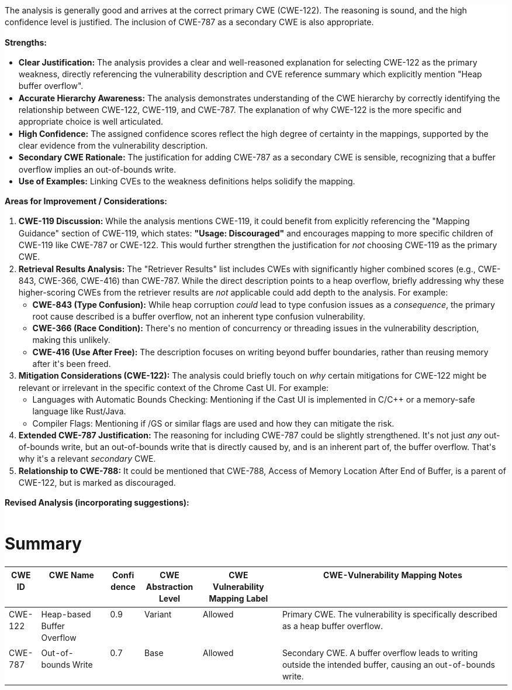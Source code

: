 The analysis is generally good and arrives at the correct primary CWE (CWE-122). The reasoning is sound, and the high confidence level is justified. The inclusion of CWE-787 as a secondary CWE is also appropriate.

**Strengths:**

*   **Clear Justification:** The analysis provides a clear and well-reasoned explanation for selecting CWE-122 as the primary weakness, directly referencing the vulnerability description and CVE reference summary which explicitly mention "Heap buffer overflow".
*   **Accurate Hierarchy Awareness:** The analysis demonstrates understanding of the CWE hierarchy by correctly identifying the relationship between CWE-122, CWE-119, and CWE-787. The explanation of why CWE-122 is the more specific and appropriate choice is well articulated.
*   **High Confidence:** The assigned confidence scores reflect the high degree of certainty in the mappings, supported by the clear evidence from the vulnerability description.
*   **Secondary CWE Rationale:** The justification for adding CWE-787 as a secondary CWE is sensible, recognizing that a buffer overflow implies an out-of-bounds write.
*   **Use of Examples:** Linking CVEs to the weakness definitions helps solidify the mapping.

**Areas for Improvement / Considerations:**

1.  **CWE-119 Discussion:** While the analysis mentions CWE-119, it could benefit from explicitly referencing the "Mapping Guidance" section of CWE-119, which states: **"Usage: Discouraged"** and encourages mapping to more specific children of CWE-119 like CWE-787 or CWE-122. This would further strengthen the justification for *not* choosing CWE-119 as the primary CWE.
2.  **Retrieval Results Analysis:** The "Retriever Results" list includes CWEs with significantly higher combined scores (e.g., CWE-843, CWE-366, CWE-416) than CWE-787. While the direct description points to a heap overflow, briefly addressing why these higher-scoring CWEs from the retriever results are *not* applicable could add depth to the analysis. For example:
    *   **CWE-843 (Type Confusion):** While heap corruption *could* lead to type confusion issues as a *consequence*, the primary root cause described is a buffer overflow, not an inherent type confusion vulnerability.
    *   **CWE-366 (Race Condition):** There's no mention of concurrency or threading issues in the vulnerability description, making this unlikely.
    *   **CWE-416 (Use After Free):** The description focuses on writing beyond buffer boundaries, rather than reusing memory after it's been freed.
3.  **Mitigation Considerations (CWE-122):** The analysis could briefly touch on *why* certain mitigations for CWE-122 might be relevant or irrelevant in the specific context of the Chrome Cast UI. For example:
    *   Languages with Automatic Bounds Checking: Mentioning if the Cast UI is implemented in C/C++ or a memory-safe language like Rust/Java.
    *   Compiler Flags: Mentioning if /GS or similar flags are used and how they can mitigate the risk.
4.  **Extended CWE-787 Justification:** The reasoning for including CWE-787 could be slightly strengthened. It's not just *any* out-of-bounds write, but an out-of-bounds write that is directly caused by, and is an inherent part of, the buffer overflow. That's why it's a relevant *secondary* CWE.
5.  **Relationship to CWE-788:** It could be mentioned that CWE-788, Access of Memory Location After End of Buffer, is a parent of CWE-122, but is marked as discouraged.

**Revised Analysis (incorporating suggestions):**

# Summary
| CWE ID | CWE Name | Confidence | CWE Abstraction Level | CWE Vulnerability Mapping Label | CWE-Vulnerability Mapping Notes |
|---|---|---|---|---|---|
| CWE-122 | Heap-based Buffer Overflow | 0.9 | Variant | Allowed | Primary CWE. The vulnerability is specifically described as a heap buffer overflow. |
| CWE-787 | Out-of-bounds Write | 0.7 | Base | Allowed | Secondary CWE. A buffer overflow leads to writing outside the intended buffer, causing an out-of-bounds write. |
